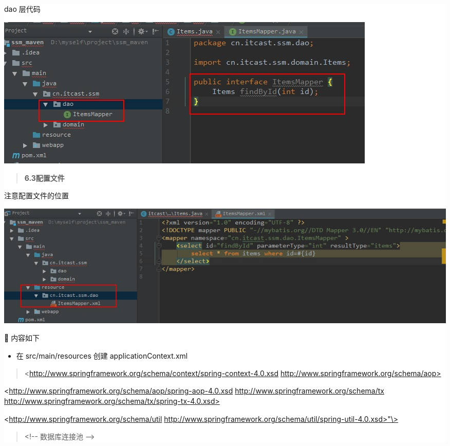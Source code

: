 [ ]( )
------------------------------------------

dao 层代码

![](media/f338dcc39383f97899b271b8cd5ffd03.jpg)

>   **6.3配置文件**

注意配置文件的位置

![](media/e60d9a462c58fc721147fc0cad8f8923.jpg)

 内容如下

-   在 src/main/resources 创建 applicationContext.xml

 

>   <http://www.springframework.org/schema/context/spring-context-4.0.xsd
>   http://www.springframework.org/schema/aop>

<http://www.springframework.org/schema/aop/spring-aop-4.0.xsd
http://www.springframework.org/schema/tx
http://www.springframework.org/schema/tx/spring-tx-4.0.xsd>

<http://www.springframework.org/schema/util
http://www.springframework.org/schema/util/spring-util-4.0.xsd>"\>

>   \<!-- 数据库连接池 --\>
